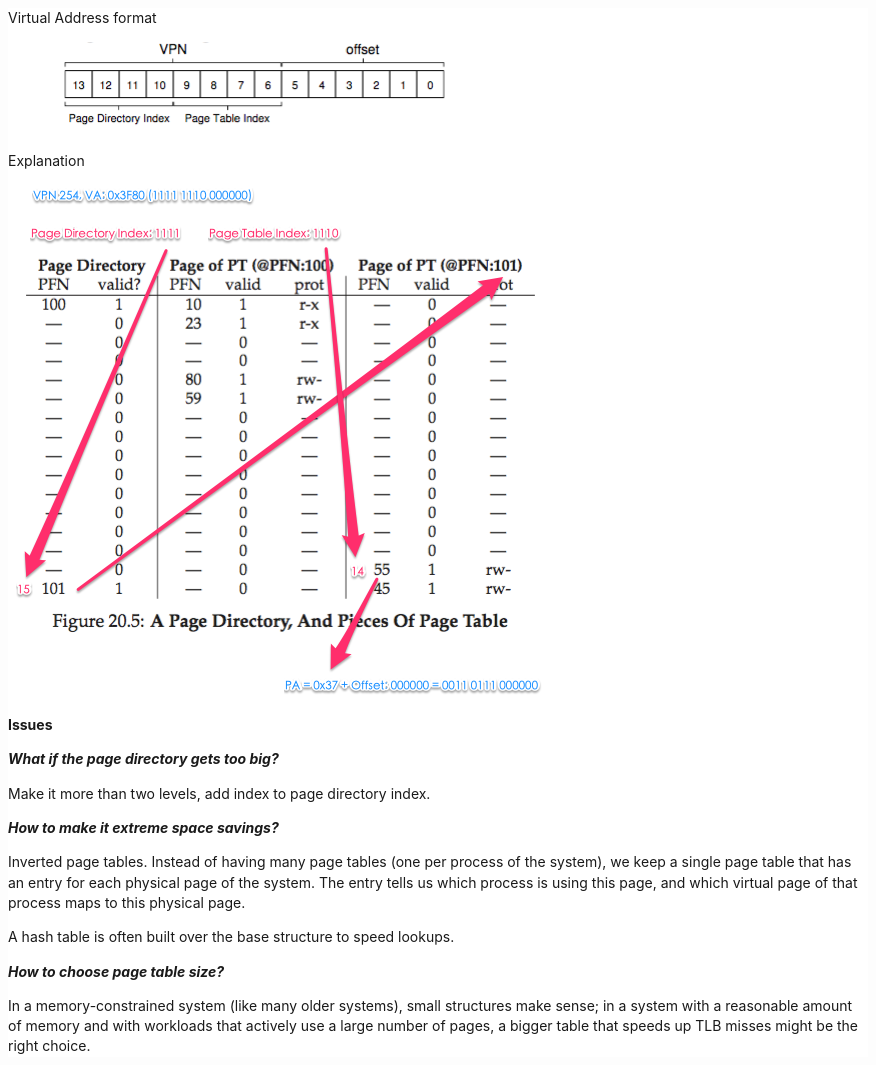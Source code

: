 Virtual Address format

![os-paging_multi_level_page_table_example_va.png](https://github.com/ifyouseewendy/ifyouseewendy.github.io/raw/source/image-repo/os-paging_multi_level_page_table_example_va.png)

Explanation

![os-paging_multi_level_page_table_example_explanation.png](https://github.com/ifyouseewendy/ifyouseewendy.github.io/raw/source/image-repo/os-paging_multi_level_page_table_example_explanation.png)

**Issues**

***What if the page directory gets too big?***

Make it more than two levels, add index to page directory index.

***How to make it extreme space savings?***

Inverted page tables. Instead of having many page tables (one per process of the system), we keep a single page table that has an entry for each physical page of the system. The entry tells us which process is using this page, and which virtual page of that process maps to this physical page.

A hash table is often built over the base structure to speed lookups.

***How to choose page table size?***

In a memory-constrained system (like many older systems), small structures make sense; in a system with a reasonable amount of memory and with workloads that actively use a large number of pages, a bigger table that speeds up TLB misses might be the right choice.

